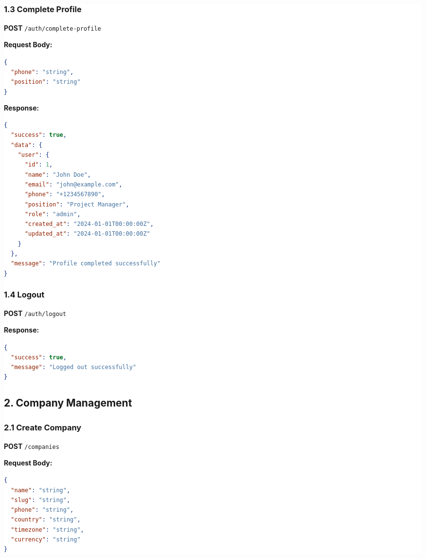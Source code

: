 ### 1.3 Complete Profile
**POST** `/auth/complete-profile`

**Request Body:**
```json
{
  "phone": "string",
  "position": "string"
}
```

**Response:**
```json
{
  "success": true,
  "data": {
    "user": {
      "id": 1,
      "name": "John Doe",
      "email": "john@example.com",
      "phone": "+1234567890",
      "position": "Project Manager",
      "role": "admin",
      "created_at": "2024-01-01T00:00:00Z",
      "updated_at": "2024-01-01T00:00:00Z"
    }
  },
  "message": "Profile completed successfully"
}
```

### 1.4 Logout
**POST** `/auth/logout`

**Response:**
```json
{
  "success": true,
  "message": "Logged out successfully"
}
```

## 2. Company Management

### 2.1 Create Company
**POST** `/companies`

**Request Body:**
```json
{
  "name": "string",
  "slug": "string",
  "phone": "string",
  "country": "string",
  "timezone": "string",
  "currency": "string"
}
```

